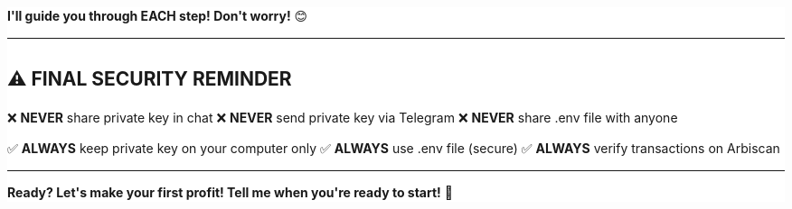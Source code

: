 **I'll guide you through EACH step! Don't worry!** 😊

---

## ⚠️ FINAL SECURITY REMINDER

❌ **NEVER** share private key in chat
❌ **NEVER** send private key via Telegram
❌ **NEVER** share .env file with anyone

✅ **ALWAYS** keep private key on your computer only
✅ **ALWAYS** use .env file (secure)
✅ **ALWAYS** verify transactions on Arbiscan

---

**Ready? Let's make your first profit! Tell me when you're ready to start!** 🚀
